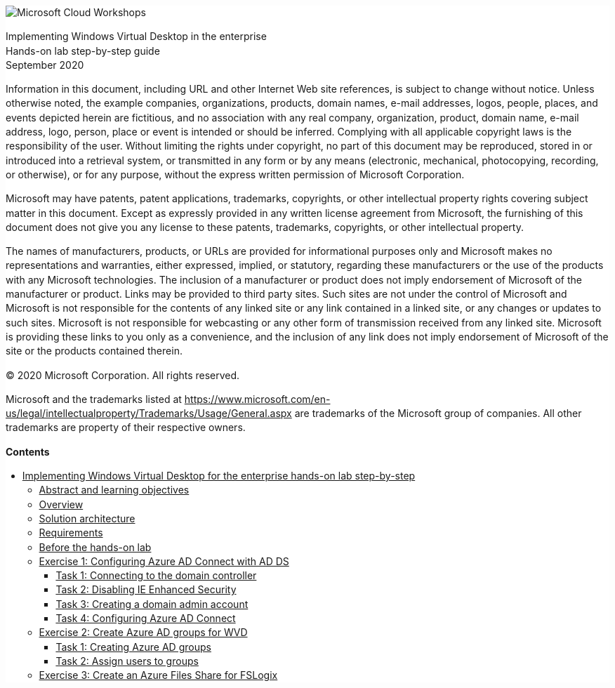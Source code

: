 ![Microsoft Cloud Workshops](https://github.com/Microsoft/MCW-Template-Cloud-Workshop/raw/master/Media/ms-cloud-workshop.png "Microsoft Cloud Workshops")

<div class="MCWHeader1">
Implementing Windows Virtual Desktop in the enterprise
</div>

<div class="MCWHeader2">
Hands-on lab step-by-step guide
</div>

<div class="MCWHeader3">
September 2020
</div>

Information in this document, including URL and other Internet Web site references, is subject to change without notice. Unless otherwise noted, the example companies, organizations, products, domain names, e-mail addresses, logos, people, places, and events depicted herein are fictitious, and no association with any real company, organization, product, domain name, e-mail address, logo, person, place or event is intended or should be inferred. Complying with all applicable copyright laws is the responsibility of the user. Without limiting the rights under copyright, no part of this document may be reproduced, stored in or introduced into a retrieval system, or transmitted in any form or by any means (electronic, mechanical, photocopying, recording, or otherwise), or for any purpose, without the express written permission of Microsoft Corporation.

Microsoft may have patents, patent applications, trademarks, copyrights, or other intellectual property rights covering subject matter in this document. Except as expressly provided in any written license agreement from Microsoft, the furnishing of this document does not give you any license to these patents, trademarks, copyrights, or other intellectual property.

The names of manufacturers, products, or URLs are provided for informational purposes only and Microsoft makes no representations and warranties, either expressed, implied, or statutory, regarding these manufacturers or the use of the products with any Microsoft technologies. The inclusion of a manufacturer or product does not imply endorsement of Microsoft of the manufacturer or product. Links may be provided to third party sites. Such sites are not under the control of Microsoft and Microsoft is not responsible for the contents of any linked site or any link contained in a linked site, or any changes or updates to such sites. Microsoft is not responsible for webcasting or any other form of transmission received from any linked site. Microsoft is providing these links to you only as a convenience, and the inclusion of any link does not imply endorsement of Microsoft of the site or the products contained therein.

© 2020 Microsoft Corporation. All rights reserved.

Microsoft and the trademarks listed at <https://www.microsoft.com/en-us/legal/intellectualproperty/Trademarks/Usage/General.aspx> are trademarks of the Microsoft group of companies. All other trademarks are property of their respective owners.


**Contents**



- [Implementing Windows Virtual Desktop for the enterprise hands-on lab step-by-step](#implementing-windows-virtual-desktop-for-the-enterprise-hands-on-lab-step-by-step)
  - [Abstract and learning objectives](#abstract-and-learning-objectives)
  - [Overview](#overview)
  - [Solution architecture](#solution-architecture)
  - [Requirements](#requirements)
  - [Before the hands-on lab](#before-the-hands-on-lab)
  - [Exercise 1: Configuring Azure AD Connect with AD DS](#exercise-1-configuring-azure-ad-connect-with-ad-ds)
    - [Task 1: Connecting to the domain controller](#task-1-connecting-to-the-domain-controller)
    - [Task 2: Disabling IE Enhanced Security](#task-2-disabling-ie-enhanced-security)
    - [Task 3: Creating a domain admin account](#task-3-creating-a-domain-admin-account)
    - [Task 4: Configuring Azure AD Connect](#task-4-configuring-azure-ad-connect)
  - [Exercise 2: Create Azure AD groups for WVD](#exercise-2-create-azure-ad-groups-for-wvd)
    - [Task 1: Creating Azure AD groups](#task-1-creating-azure-ad-groups)
    - [Task 2: Assign users to groups](#task-2-assign-users-to-groups)
  - [Exercise 3: Create an Azure Files Share for FSLogix](#exercise-3-create-an-azure-files-share-for-fslogix)